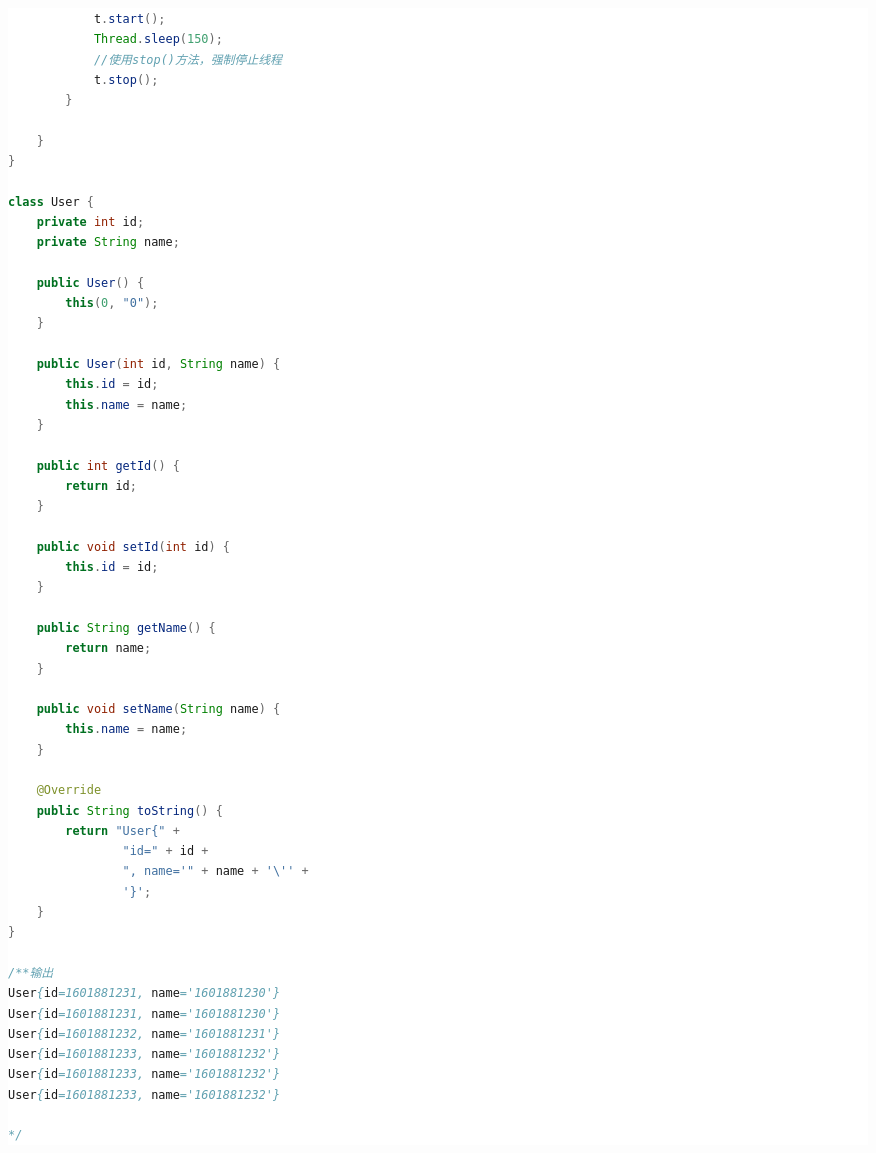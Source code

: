 ```java
            t.start();
            Thread.sleep(150);
            //使用stop()方法，强制停止线程
            t.stop();
        }

    }
}

class User {
    private int id;
    private String name;

    public User() {
        this(0, "0");
    }

    public User(int id, String name) {
        this.id = id;
        this.name = name;
    }

    public int getId() {
        return id;
    }

    public void setId(int id) {
        this.id = id;
    }

    public String getName() {
        return name;
    }

    public void setName(String name) {
        this.name = name;
    }

    @Override
    public String toString() {
        return "User{" +
                "id=" + id +
                ", name='" + name + '\'' +
                '}';
    }
}

/**输出
User{id=1601881231, name='1601881230'}
User{id=1601881231, name='1601881230'}
User{id=1601881232, name='1601881231'}
User{id=1601881233, name='1601881232'}
User{id=1601881233, name='1601881232'}
User{id=1601881233, name='1601881232'}

*/
```
